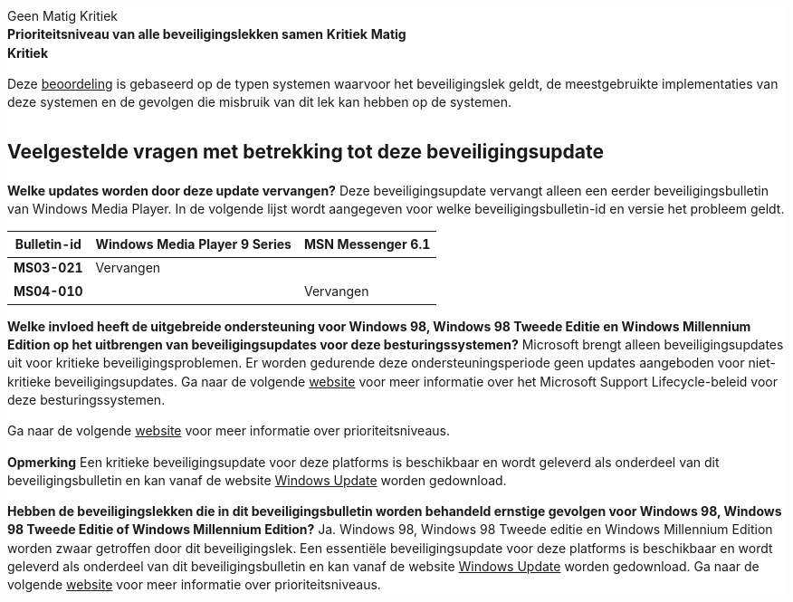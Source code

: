 </td>
<td style="border:1px solid black;">Geen</td>
<td style="border:1px solid black;">Matig</td>
<td style="border:1px solid black;">Kritiek<br />
</td>
</tr>
<tr class="odd">
<td style="border:1px solid black;"><strong>Prioriteitsniveau van alle beveiligingslekken samen</strong></td>
<td style="border:1px solid black;"></td>
<td style="border:1px solid black;"><strong>Kritiek</strong></td>
<td style="border:1px solid black;"><strong>Matig</strong><br />
</td>
<td style="border:1px solid black;"><strong>Kritiek</strong><br />
</td>
</tr>
</tbody>
</table>
 

Deze [beoordeling](http://go.microsoft.com/fwlink/?linkid=21140) is gebaseerd op de typen systemen waarvoor het beveiligingslek geldt, de meestgebruikte implementaties van deze systemen en de gevolgen die misbruik van dit lek kan hebben op de systemen.

Veelgestelde vragen met betrekking tot deze beveiligingsupdate
--------------------------------------------------------------

<span></span>
**Welke updates worden door deze update vervangen?**
Deze beveiligingsupdate vervangt alleen een eerder beveiligingsbulletin van Windows Media Player. In de volgende lijst wordt aangegeven voor welke beveiligingsbulletin-id en versie het probleem geldt.

| Bulletin-id  | Windows Media Player 9 Series | MSN Messenger 6.1 |
|--------------|-------------------------------|-------------------|
| **MS03-021** | Vervangen                     |                   |
| **MS04-010** |                               | Vervangen         |

**Welke invloed heeft de uitgebreide ondersteuning voor Windows 98, Windows 98 Tweede Editie en Windows Millennium Edition op het uitbrengen van beveiligingsupdates voor deze besturingssystemen?**
Microsoft brengt alleen beveiligingsupdates uit voor kritieke beveiligingsproblemen. Er worden gedurende deze ondersteuningsperiode geen updates aangeboden voor niet-kritieke beveiligingsupdates. Ga naar de volgende [website](http://go.microsoft.com/fwlink/?linkid=33327) voor meer informatie over het Microsoft Support Lifecycle-beleid voor deze besturingssystemen.

Ga naar de volgende [website](http://go.microsoft.com/fwlink/?linkid=21140) voor meer informatie over prioriteitsniveaus.

**Opmerking** Een kritieke beveiligingsupdate voor deze platforms is beschikbaar en wordt geleverd als onderdeel van dit beveiligingsbulletin en kan vanaf de website [Windows Update](http://go.microsoft.com/fwlink/?linkid=21130) worden gedownload.

**Hebben de beveiligingslekken die in dit beveiligingsbulletin worden behandeld ernstige gevolgen voor Windows 98, Windows 98 Tweede Editie of Windows Millennium Edition?**
Ja. Windows 98, Windows 98 Tweede editie en Windows Millennium Edition worden zwaar getroffen door dit beveiligingslek. Een essentiële beveiligingsupdate voor deze platforms is beschikbaar en wordt geleverd als onderdeel van dit beveiligingsbulletin en kan vanaf de website [Windows Update](http://go.microsoft.com/fwlink/?linkid=21130) worden gedownload.
Ga naar de volgende [website](http://go.microsoft.com/fwlink/?linkid=21140) voor meer informatie over prioriteitsniveaus.
